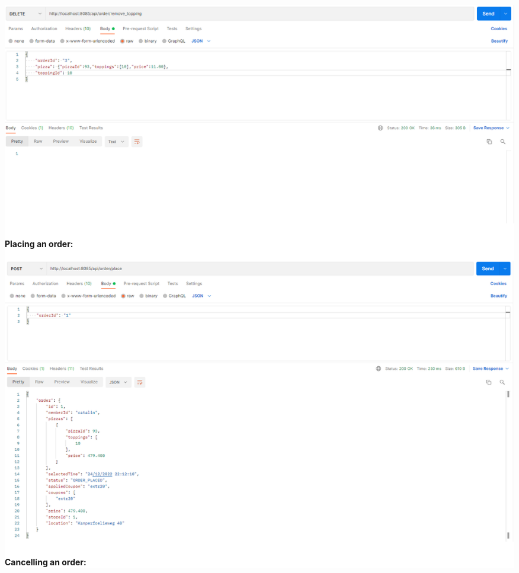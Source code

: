 ![image](instructions/order_remove_topping.png)

#### Placing an order:

![image](instructions/place_order.png)

#### Cancelling an order:

